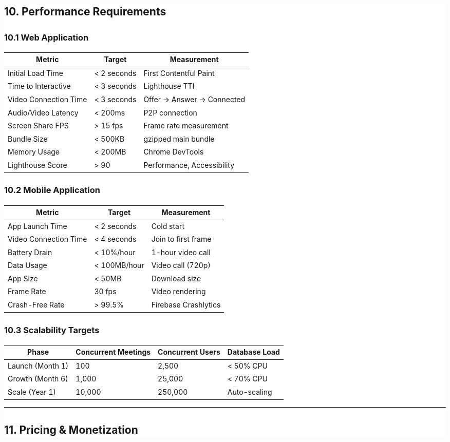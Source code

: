 
## 10. Performance Requirements

### 10.1 Web Application

| Metric | Target | Measurement |
|--------|--------|-------------|
| Initial Load Time | < 2 seconds | First Contentful Paint |
| Time to Interactive | < 3 seconds | Lighthouse TTI |
| Video Connection Time | < 3 seconds | Offer → Answer → Connected |
| Audio/Video Latency | < 200ms | P2P connection |
| Screen Share FPS | > 15 fps | Frame rate measurement |
| Bundle Size | < 500KB | gzipped main bundle |
| Memory Usage | < 200MB | Chrome DevTools |
| Lighthouse Score | > 90 | Performance, Accessibility |

### 10.2 Mobile Application

| Metric | Target | Measurement |
|--------|--------|-------------|
| App Launch Time | < 2 seconds | Cold start |
| Video Connection Time | < 4 seconds | Join to first frame |
| Battery Drain | < 10%/hour | 1-hour video call |
| Data Usage | < 100MB/hour | Video call (720p) |
| App Size | < 50MB | Download size |
| Frame Rate | 30 fps | Video rendering |
| Crash-Free Rate | > 99.5% | Firebase Crashlytics |

### 10.3 Scalability Targets

| Phase | Concurrent Meetings | Concurrent Users | Database Load |
|-------|-------------------|------------------|---------------|
| Launch (Month 1) | 100 | 2,500 | < 50% CPU |
| Growth (Month 6) | 1,000 | 25,000 | < 70% CPU |
| Scale (Year 1) | 10,000 | 250,000 | Auto-scaling |

---

## 11. Pricing & Monetization
